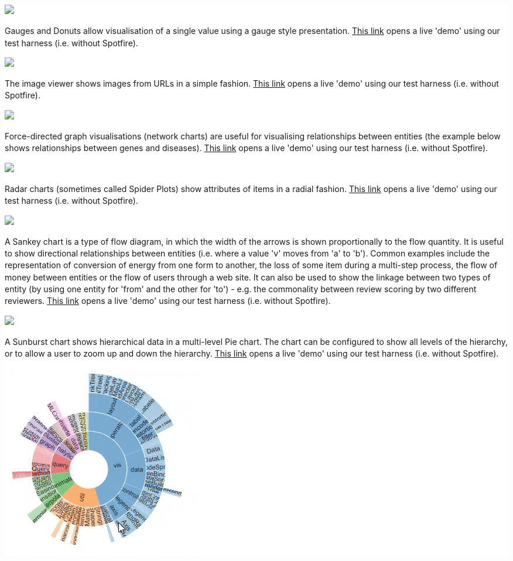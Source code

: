 ![](/images/bullet-list.gif)

Gauges and Donuts allow visualisation of a single value using a gauge style presentation.
[This link](https://pete-thompson.github.io/spotfire-visuals/Test%20Harness/Tester-JustGage.html) opens a live 'demo' using our test harness (i.e. without Spotfire).

![](/images/gauges-donuts.gif)

The image viewer shows images from URLs in a simple fashion.
[This link](https://pete-thompson.github.io/spotfire-visuals/Test%20Harness/Tester-ImageViewer.html) opens a live 'demo' using our test harness (i.e. without Spotfire).

![](/images/image-viewer.GIF)

Force-directed graph visualisations (network charts) are useful for visualising relationships between entities (the example below shows relationships between genes and diseases).
[This link](https://pete-thompson.github.io/spotfire-visuals/Test%20Harness/Tester-Network.html) opens a live 'demo' using our test harness (i.e. without Spotfire).

![](/images/network.gif)

Radar charts (sometimes called Spider Plots) show attributes of items in a radial fashion. 
[This link](https://pete-thompson.github.io/spotfire-visuals/Test%20Harness/Tester-RadarChart.html) opens a live 'demo' using our test harness (i.e. without Spotfire).

![](/images/radar.gif)

A Sankey chart is a type of flow diagram, in which the width of the arrows is shown proportionally to the flow quantity. It is useful to show directional relationships between entities (i.e. where a value 'v' moves from 'a' to 'b'). Common examples include the representation of conversion of energy from one form to another, the loss of some item during a multi-step process, the flow of money between entities or the flow of users through a web site. It can also be used to show the linkage between two types of entity (by using one entity for 'from' and the other for 'to') - e.g. the commonality between review scoring by two different reviewers.
[This link](https://pete-thompson.github.io/spotfire-visuals/Test%20Harness/Tester-Sankey.html) opens a live 'demo' using our test harness (i.e. without Spotfire).

![](/images/sankey.gif)

A Sunburst chart shows hierarchical data in a multi-level Pie chart. The chart can be configured to show all levels of the hierarchy, or to allow a user to zoom up and down the hierarchy.
[This link](https://pete-thompson.github.io/spotfire-visuals/Test%20Harness/Tester-Sunburst.html) opens a live 'demo' using our test harness (i.e. without Spotfire).

![](/images/sunburst.gif)

